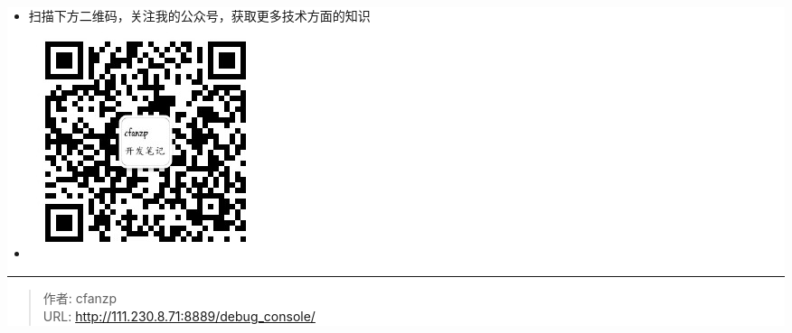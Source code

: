 - 扫描下方二维码，关注我的公众号，获取更多技术方面的知识
- ![技术分享](/images/gzh.jpeg)



---

> 作者: cfanzp  
> URL: http://111.230.8.71:8889/debug_console/  

